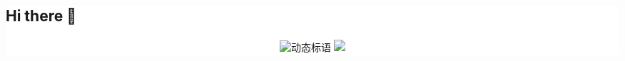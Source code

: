 ## Hi there 👋

<div align="center">
  <img src="https://readme-typing-svg.herokuapp.com?font=Black+Ops+One&size=30&duration=3000&color=00FF00&background=000000&center=true&vCenter=true&width=800&height=80&lines=WE+ARE+BLOCKCHAIN+HUNTERS;WE+SEEK+THE+NEXT+PREY" alt="动态标语" />
  <img src="https://user-images.githubusercontent.com/18350557/173176998-ec9d5a6f-8694-4b9f-817c-6b1f0d4e5c9d.gif" width="100%"/> 
</div>


